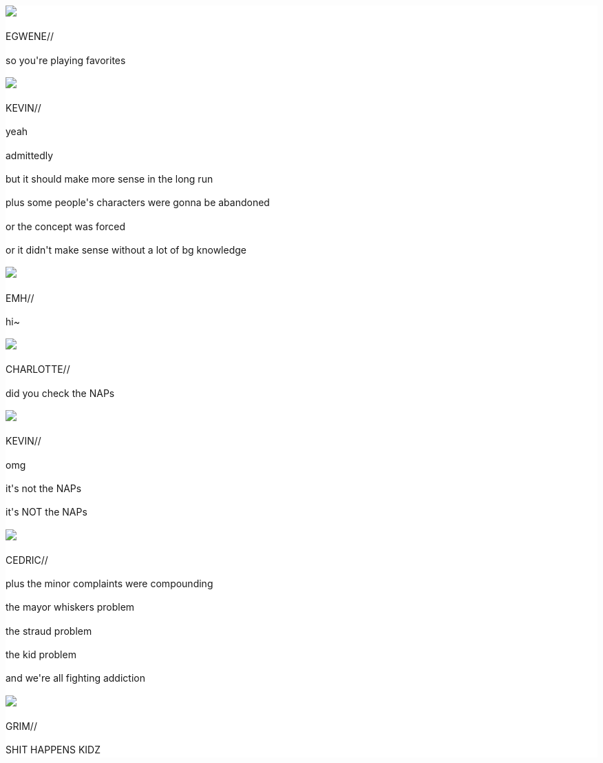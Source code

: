 <div class="chat-box">
<img src="{{ site.url }}/assets/tb/egwene-conf.jpg" class="chat-portrait" />
<p class="ppl-sez">EGWENE//</p>
<p class="ppl-sez">so you're playing favorites</p>
</div>

<div class="chat-box">
<img src="{{ site.url }}/assets/tb/kev-tb-focus.jpg" class="chat-portrait" />
<p class="ppl-sez">KEVIN//</p>
<p class="ppl-sez">yeah </p>
<p class="ppl-sez">admittedly</p>
<p class="ppl-sez">but it should make more sense in the long run</p>
<p class="ppl-sez">plus some people's characters were gonna be abandoned</p>
<p class="ppl-sez">or the concept was forced</p>
<p class="ppl-sez">or it didn't make sense without a lot of bg knowledge</p>
</div>

<div class="chat-box">
<img src="{{ site.url }}/assets/tb/emh.jpg" class="chat-portrait" />
<p class="ppl-sez">EMH//</p>
<p class="ppl-sez">hi~</p>
</div>

<div class="chat-box">
<img src="{{ site.url }}/assets/tb/charlotte.jpg" class="chat-portrait" />
<p class="ppl-sez">CHARLOTTE//</p>
<p class="ppl-sez">did you check the NAPs</p>
</div>

<div class="chat-box">
<img src="{{ site.url }}/assets/tb/kev-tb-focus.jpg" class="chat-portrait" />
<p class="ppl-sez">KEVIN//</p>
<p class="ppl-sez">omg</p>
<p class="ppl-sez">it's not the NAPs</p>
<p class="ppl-sez">it's NOT the NAPs</p>
</div>

<div class="chat-box">
<img src="{{ site.url }}/assets/tb/cedric.jpg" class="chat-portrait" />
<p class="ppl-sez">CEDRIC//</p>
<p class="ppl-sez">plus the minor complaints were compounding</p>
<p class="ppl-sez">the mayor whiskers problem</p>
<p class="ppl-sez">the straud problem</p>
<p class="ppl-sez">the kid problem</p>
<p class="ppl-sez">and we're all fighting addiction</p>
</div>

<div class="chat-box">
<img src="{{ site.url }}/assets/tb/grim-goodbye.jpg" class="chat-portrait" />
<p class="ppl-sez">GRIM//</p>
<p class="ppl-sez">SHIT HAPPENS KIDZ</p>
</div>
